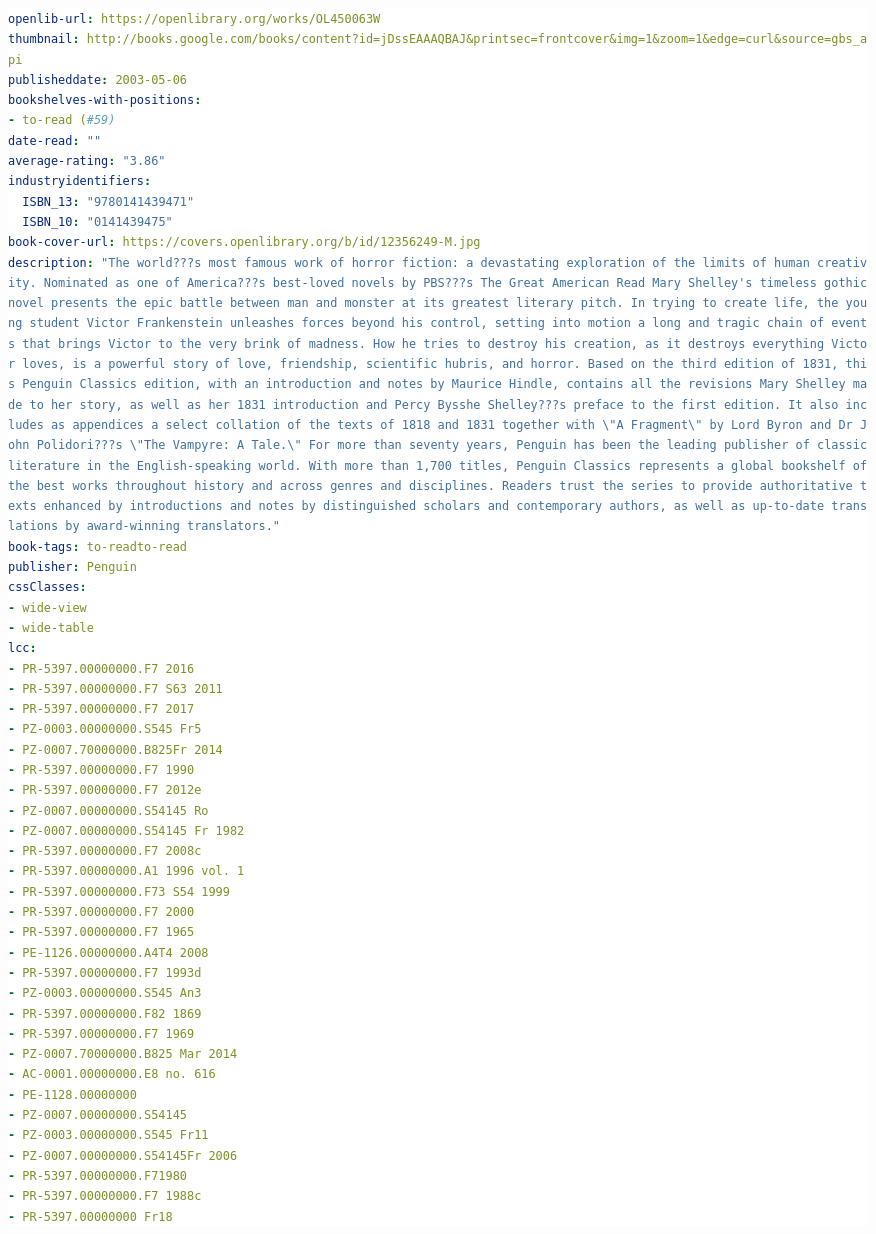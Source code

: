 ```yaml
openlib-url: https://openlibrary.org/works/OL450063W
thumbnail: http://books.google.com/books/content?id=jDssEAAAQBAJ&printsec=frontcover&img=1&zoom=1&edge=curl&source=gbs_api
publisheddate: 2003-05-06
bookshelves-with-positions:
- to-read (#59)
date-read: ""
average-rating: "3.86"
industryidentifiers:
  ISBN_13: "9780141439471"
  ISBN_10: "0141439475"
book-cover-url: https://covers.openlibrary.org/b/id/12356249-M.jpg
description: "The world???s most famous work of horror fiction: a devastating exploration of the limits of human creativity. Nominated as one of America???s best-loved novels by PBS???s The Great American Read Mary Shelley's timeless gothic novel presents the epic battle between man and monster at its greatest literary pitch. In trying to create life, the young student Victor Frankenstein unleashes forces beyond his control, setting into motion a long and tragic chain of events that brings Victor to the very brink of madness. How he tries to destroy his creation, as it destroys everything Victor loves, is a powerful story of love, friendship, scientific hubris, and horror. Based on the third edition of 1831, this Penguin Classics edition, with an introduction and notes by Maurice Hindle, contains all the revisions Mary Shelley made to her story, as well as her 1831 introduction and Percy Bysshe Shelley???s preface to the first edition. It also includes as appendices a select collation of the texts of 1818 and 1831 together with \"A Fragment\" by Lord Byron and Dr John Polidori???s \"The Vampyre: A Tale.\" For more than seventy years, Penguin has been the leading publisher of classic literature in the English-speaking world. With more than 1,700 titles, Penguin Classics represents a global bookshelf of the best works throughout history and across genres and disciplines. Readers trust the series to provide authoritative texts enhanced by introductions and notes by distinguished scholars and contemporary authors, as well as up-to-date translations by award-winning translators."
book-tags: to-readto-read
publisher: Penguin
cssClasses:
- wide-view
- wide-table
lcc:
- PR-5397.00000000.F7 2016
- PR-5397.00000000.F7 S63 2011
- PR-5397.00000000.F7 2017
- PZ-0003.00000000.S545 Fr5
- PZ-0007.70000000.B825Fr 2014
- PR-5397.00000000.F7 1990
- PR-5397.00000000.F7 2012e
- PZ-0007.00000000.S54145 Ro
- PZ-0007.00000000.S54145 Fr 1982
- PR-5397.00000000.F7 2008c
- PR-5397.00000000.A1 1996 vol. 1
- PR-5397.00000000.F73 S54 1999
- PR-5397.00000000.F7 2000
- PR-5397.00000000.F7 1965
- PE-1126.00000000.A4T4 2008
- PR-5397.00000000.F7 1993d
- PZ-0003.00000000.S545 An3
- PR-5397.00000000.F82 1869
- PR-5397.00000000.F7 1969
- PZ-0007.70000000.B825 Mar 2014
- AC-0001.00000000.E8 no. 616
- PE-1128.00000000
- PZ-0007.00000000.S54145
- PZ-0003.00000000.S545 Fr11
- PZ-0007.00000000.S54145Fr 2006
- PR-5397.00000000.F71980
- PR-5397.00000000.F7 1988c
- PR-5397.00000000 Fr18
```